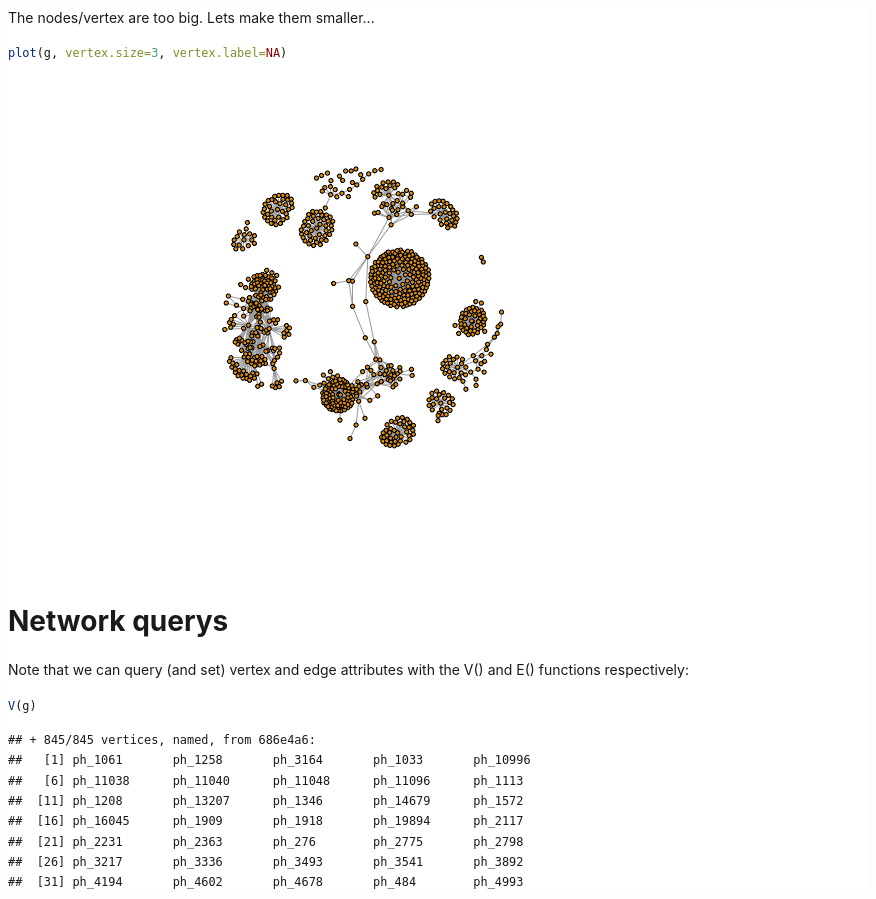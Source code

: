 The nodes/vertex are too big. Lets make them smaller...

``` r
plot(g, vertex.size=3, vertex.label=NA)
```

![](Class_17-_Network_Analysis_files/figure-markdown_github/unnamed-chunk-17-1.png)

Network querys
==============

Note that we can query (and set) vertex and edge attributes with the V() and E() functions respectively:

``` r
V(g)
```

    ## + 845/845 vertices, named, from 686e4a6:
    ##   [1] ph_1061       ph_1258       ph_3164       ph_1033       ph_10996     
    ##   [6] ph_11038      ph_11040      ph_11048      ph_11096      ph_1113      
    ##  [11] ph_1208       ph_13207      ph_1346       ph_14679      ph_1572      
    ##  [16] ph_16045      ph_1909       ph_1918       ph_19894      ph_2117      
    ##  [21] ph_2231       ph_2363       ph_276        ph_2775       ph_2798      
    ##  [26] ph_3217       ph_3336       ph_3493       ph_3541       ph_3892      
    ##  [31] ph_4194       ph_4602       ph_4678       ph_484        ph_4993      